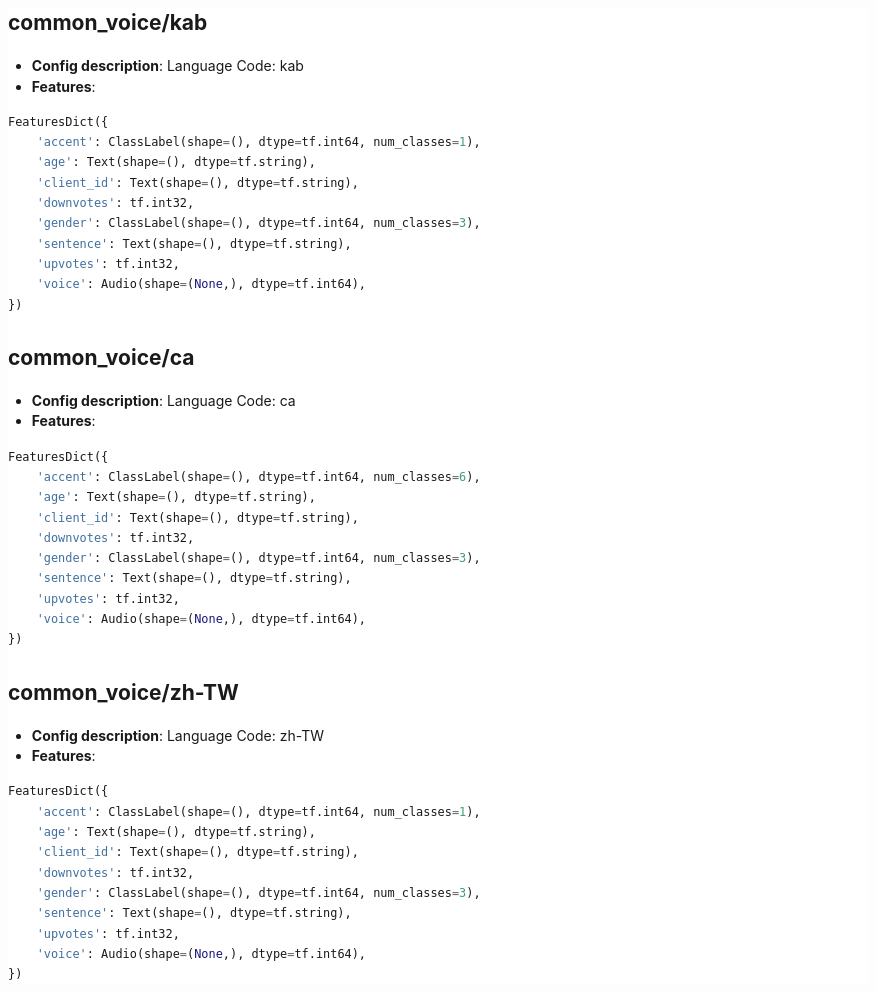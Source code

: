 ## common_voice/kab

*   **Config description**: Language Code: kab
*   **Features**:

```python
FeaturesDict({
    'accent': ClassLabel(shape=(), dtype=tf.int64, num_classes=1),
    'age': Text(shape=(), dtype=tf.string),
    'client_id': Text(shape=(), dtype=tf.string),
    'downvotes': tf.int32,
    'gender': ClassLabel(shape=(), dtype=tf.int64, num_classes=3),
    'sentence': Text(shape=(), dtype=tf.string),
    'upvotes': tf.int32,
    'voice': Audio(shape=(None,), dtype=tf.int64),
})
```

## common_voice/ca

*   **Config description**: Language Code: ca
*   **Features**:

```python
FeaturesDict({
    'accent': ClassLabel(shape=(), dtype=tf.int64, num_classes=6),
    'age': Text(shape=(), dtype=tf.string),
    'client_id': Text(shape=(), dtype=tf.string),
    'downvotes': tf.int32,
    'gender': ClassLabel(shape=(), dtype=tf.int64, num_classes=3),
    'sentence': Text(shape=(), dtype=tf.string),
    'upvotes': tf.int32,
    'voice': Audio(shape=(None,), dtype=tf.int64),
})
```

## common_voice/zh-TW

*   **Config description**: Language Code: zh-TW
*   **Features**:

```python
FeaturesDict({
    'accent': ClassLabel(shape=(), dtype=tf.int64, num_classes=1),
    'age': Text(shape=(), dtype=tf.string),
    'client_id': Text(shape=(), dtype=tf.string),
    'downvotes': tf.int32,
    'gender': ClassLabel(shape=(), dtype=tf.int64, num_classes=3),
    'sentence': Text(shape=(), dtype=tf.string),
    'upvotes': tf.int32,
    'voice': Audio(shape=(None,), dtype=tf.int64),
})
```
